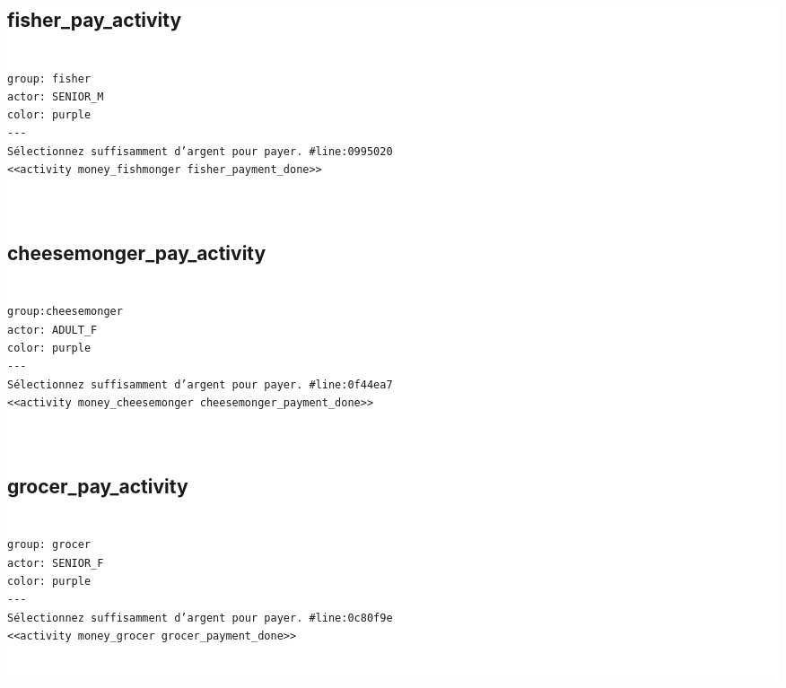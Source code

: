 </code>
</pre>
</div>

<a id="ys-node-fisher-pay-activity"></a>

## fisher_pay_activity

<div class="yarn-node" data-title="fisher_pay_activity">
<pre class="yarn-code" style="--node-color:purple"><code>
<span class="yarn-header-dim">group: fisher</span>
<span class="yarn-header-dim">actor: SENIOR_M</span>
<span class="yarn-header-dim">color: purple</span>
<span class="yarn-header-dim">---</span>
<span class="yarn-line">Sélectionnez suffisamment d’argent pour payer.</span> <span class="yarn-meta">#line:0995020 </span>
<span class="yarn-cmd">&lt;&lt;activity money_fishmonger fisher_payment_done&gt;&gt;</span>

</code>
</pre>
</div>

<a id="ys-node-cheesemonger-pay-activity"></a>

## cheesemonger_pay_activity

<div class="yarn-node" data-title="cheesemonger_pay_activity">
<pre class="yarn-code" style="--node-color:purple"><code>
<span class="yarn-header-dim">group:cheesemonger</span>
<span class="yarn-header-dim">actor: ADULT_F</span>
<span class="yarn-header-dim">color: purple</span>
<span class="yarn-header-dim">---</span>
<span class="yarn-line">Sélectionnez suffisamment d’argent pour payer.</span> <span class="yarn-meta">#line:0f44ea7 </span>
<span class="yarn-cmd">&lt;&lt;activity money_cheesemonger cheesemonger_payment_done&gt;&gt;</span>

</code>
</pre>
</div>

<a id="ys-node-grocer-pay-activity"></a>

## grocer_pay_activity

<div class="yarn-node" data-title="grocer_pay_activity">
<pre class="yarn-code" style="--node-color:purple"><code>
<span class="yarn-header-dim">group: grocer</span>
<span class="yarn-header-dim">actor: SENIOR_F</span>
<span class="yarn-header-dim">color: purple</span>
<span class="yarn-header-dim">---</span>
<span class="yarn-line">Sélectionnez suffisamment d’argent pour payer.</span> <span class="yarn-meta">#line:0c80f9e </span>
<span class="yarn-cmd">&lt;&lt;activity money_grocer grocer_payment_done&gt;&gt;</span>
